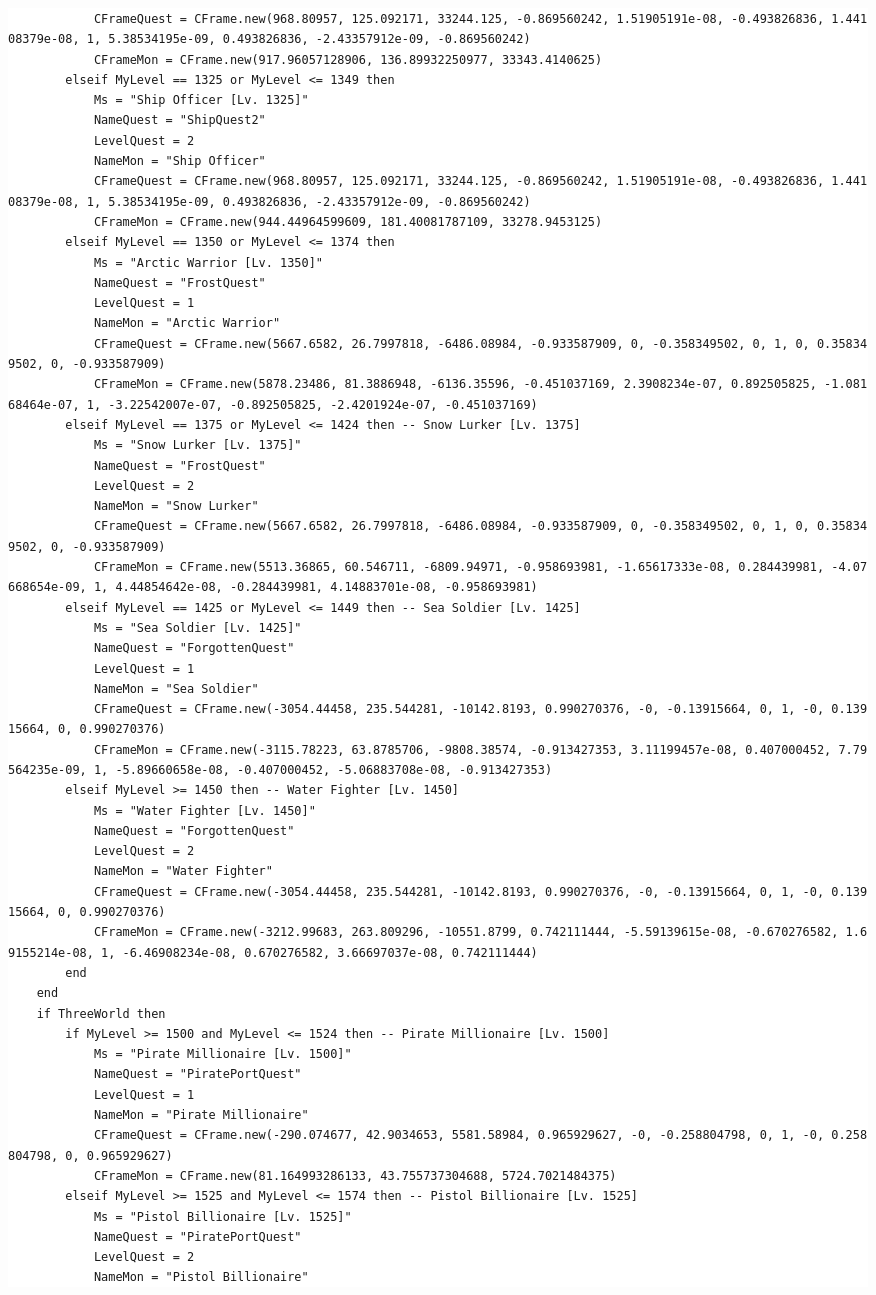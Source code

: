                 CFrameQuest = CFrame.new(968.80957, 125.092171, 33244.125, -0.869560242, 1.51905191e-08, -0.493826836, 1.44108379e-08, 1, 5.38534195e-09, 0.493826836, -2.43357912e-09, -0.869560242)
                CFrameMon = CFrame.new(917.96057128906, 136.89932250977, 33343.4140625)
            elseif MyLevel == 1325 or MyLevel <= 1349 then 
                Ms = "Ship Officer [Lv. 1325]"
                NameQuest = "ShipQuest2"
                LevelQuest = 2
                NameMon = "Ship Officer"
                CFrameQuest = CFrame.new(968.80957, 125.092171, 33244.125, -0.869560242, 1.51905191e-08, -0.493826836, 1.44108379e-08, 1, 5.38534195e-09, 0.493826836, -2.43357912e-09, -0.869560242)
                CFrameMon = CFrame.new(944.44964599609, 181.40081787109, 33278.9453125)
            elseif MyLevel == 1350 or MyLevel <= 1374 then 
                Ms = "Arctic Warrior [Lv. 1350]"
                NameQuest = "FrostQuest"
                LevelQuest = 1
                NameMon = "Arctic Warrior"
                CFrameQuest = CFrame.new(5667.6582, 26.7997818, -6486.08984, -0.933587909, 0, -0.358349502, 0, 1, 0, 0.358349502, 0, -0.933587909)
                CFrameMon = CFrame.new(5878.23486, 81.3886948, -6136.35596, -0.451037169, 2.3908234e-07, 0.892505825, -1.08168464e-07, 1, -3.22542007e-07, -0.892505825, -2.4201924e-07, -0.451037169)
            elseif MyLevel == 1375 or MyLevel <= 1424 then -- Snow Lurker [Lv. 1375]
                Ms = "Snow Lurker [Lv. 1375]"
                NameQuest = "FrostQuest"
                LevelQuest = 2
                NameMon = "Snow Lurker"
                CFrameQuest = CFrame.new(5667.6582, 26.7997818, -6486.08984, -0.933587909, 0, -0.358349502, 0, 1, 0, 0.358349502, 0, -0.933587909)
                CFrameMon = CFrame.new(5513.36865, 60.546711, -6809.94971, -0.958693981, -1.65617333e-08, 0.284439981, -4.07668654e-09, 1, 4.44854642e-08, -0.284439981, 4.14883701e-08, -0.958693981)
            elseif MyLevel == 1425 or MyLevel <= 1449 then -- Sea Soldier [Lv. 1425]
                Ms = "Sea Soldier [Lv. 1425]"
                NameQuest = "ForgottenQuest"
                LevelQuest = 1
                NameMon = "Sea Soldier"
                CFrameQuest = CFrame.new(-3054.44458, 235.544281, -10142.8193, 0.990270376, -0, -0.13915664, 0, 1, -0, 0.13915664, 0, 0.990270376)
                CFrameMon = CFrame.new(-3115.78223, 63.8785706, -9808.38574, -0.913427353, 3.11199457e-08, 0.407000452, 7.79564235e-09, 1, -5.89660658e-08, -0.407000452, -5.06883708e-08, -0.913427353)
            elseif MyLevel >= 1450 then -- Water Fighter [Lv. 1450]
                Ms = "Water Fighter [Lv. 1450]"
                NameQuest = "ForgottenQuest"
                LevelQuest = 2
                NameMon = "Water Fighter"
                CFrameQuest = CFrame.new(-3054.44458, 235.544281, -10142.8193, 0.990270376, -0, -0.13915664, 0, 1, -0, 0.13915664, 0, 0.990270376)
                CFrameMon = CFrame.new(-3212.99683, 263.809296, -10551.8799, 0.742111444, -5.59139615e-08, -0.670276582, 1.69155214e-08, 1, -6.46908234e-08, 0.670276582, 3.66697037e-08, 0.742111444)
            end
        end
        if ThreeWorld then
            if MyLevel >= 1500 and MyLevel <= 1524 then -- Pirate Millionaire [Lv. 1500]
                Ms = "Pirate Millionaire [Lv. 1500]"
                NameQuest = "PiratePortQuest"
                LevelQuest = 1
                NameMon = "Pirate Millionaire"
                CFrameQuest = CFrame.new(-290.074677, 42.9034653, 5581.58984, 0.965929627, -0, -0.258804798, 0, 1, -0, 0.258804798, 0, 0.965929627)
                CFrameMon = CFrame.new(81.164993286133, 43.755737304688, 5724.7021484375)
            elseif MyLevel >= 1525 and MyLevel <= 1574 then -- Pistol Billionaire [Lv. 1525]
                Ms = "Pistol Billionaire [Lv. 1525]"
                NameQuest = "PiratePortQuest"
                LevelQuest = 2
                NameMon = "Pistol Billionaire"
